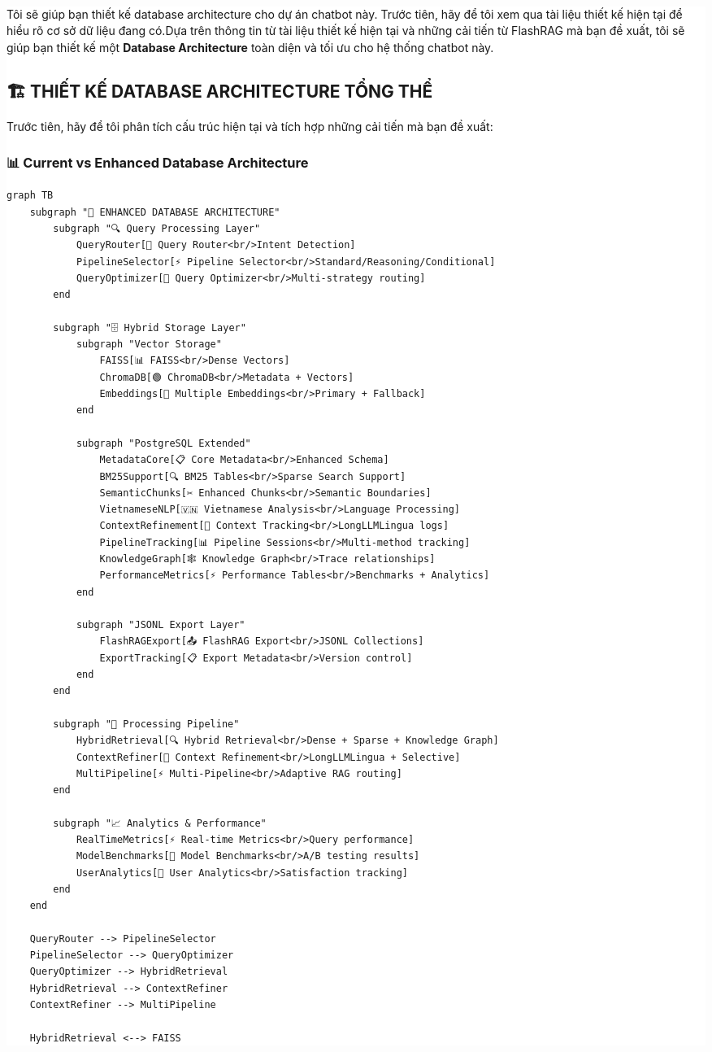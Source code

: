 Tôi sẽ giúp bạn thiết kế database architecture cho dự án chatbot này. Trước tiên, hãy để tôi xem qua tài liệu thiết kế hiện tại để hiểu rõ cơ sở dữ liệu đang có.Dựa trên thông tin từ tài liệu thiết kế hiện tại và những cải tiến từ FlashRAG mà bạn đề xuất, tôi sẽ giúp bạn thiết kế một **Database Architecture** toàn diện và tối ưu cho hệ thống chatbot này.

## 🏗️ **THIẾT KẾ DATABASE ARCHITECTURE TỔNG THỂ**

Trước tiên, hãy để tôi phân tích cấu trúc hiện tại và tích hợp những cải tiến mà bạn đề xuất:

### **📊 Current vs Enhanced Database Architecture**

```mermaid
graph TB
    subgraph "🎯 ENHANCED DATABASE ARCHITECTURE"
        subgraph "🔍 Query Processing Layer"
            QueryRouter[🎯 Query Router<br/>Intent Detection]
            PipelineSelector[⚡ Pipeline Selector<br/>Standard/Reasoning/Conditional]
            QueryOptimizer[🔧 Query Optimizer<br/>Multi-strategy routing]
        end
        
        subgraph "🗄️ Hybrid Storage Layer"
            subgraph "Vector Storage"
                FAISS[📊 FAISS<br/>Dense Vectors]
                ChromaDB[🟢 ChromaDB<br/>Metadata + Vectors]
                Embeddings[🧮 Multiple Embeddings<br/>Primary + Fallback]
            end
            
            subgraph "PostgreSQL Extended"
                MetadataCore[📋 Core Metadata<br/>Enhanced Schema]
                BM25Support[🔍 BM25 Tables<br/>Sparse Search Support]
                SemanticChunks[✂️ Enhanced Chunks<br/>Semantic Boundaries]
                VietnameseNLP[🇻🇳 Vietnamese Analysis<br/>Language Processing]
                ContextRefinement[🎯 Context Tracking<br/>LongLLMLingua logs]
                PipelineTracking[📊 Pipeline Sessions<br/>Multi-method tracking]
                KnowledgeGraph[🕸️ Knowledge Graph<br/>Trace relationships]
                PerformanceMetrics[⚡ Performance Tables<br/>Benchmarks + Analytics]
            end
            
            subgraph "JSONL Export Layer"
                FlashRAGExport[📤 FlashRAG Export<br/>JSONL Collections]
                ExportTracking[📋 Export Metadata<br/>Version control]
            end
        end
        
        subgraph "🔄 Processing Pipeline"
            HybridRetrieval[🔍 Hybrid Retrieval<br/>Dense + Sparse + Knowledge Graph]
            ContextRefiner[🎯 Context Refinement<br/>LongLLMLingua + Selective]
            MultiPipeline[⚡ Multi-Pipeline<br/>Adaptive RAG routing]
        end
        
        subgraph "📈 Analytics & Performance"
            RealTimeMetrics[⚡ Real-time Metrics<br/>Query performance]
            ModelBenchmarks[🧪 Model Benchmarks<br/>A/B testing results]
            UserAnalytics[👥 User Analytics<br/>Satisfaction tracking]
        end
    end
    
    QueryRouter --> PipelineSelector
    PipelineSelector --> QueryOptimizer
    QueryOptimizer --> HybridRetrieval
    HybridRetrieval --> ContextRefiner
    ContextRefiner --> MultiPipeline
    
    HybridRetrieval <--> FAISS
```